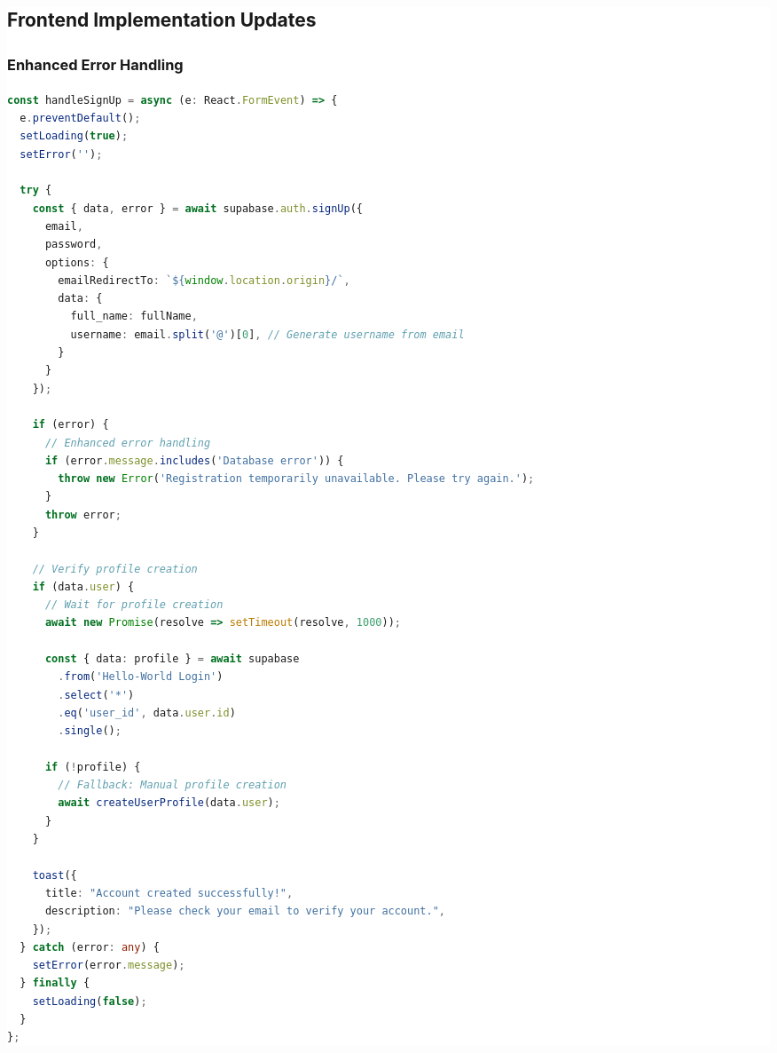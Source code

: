 ## Frontend Implementation Updates

### Enhanced Error Handling

```typescript
const handleSignUp = async (e: React.FormEvent) => {
  e.preventDefault();
  setLoading(true);
  setError('');

  try {
    const { data, error } = await supabase.auth.signUp({
      email,
      password,
      options: {
        emailRedirectTo: `${window.location.origin}/`,
        data: {
          full_name: fullName,
          username: email.split('@')[0], // Generate username from email
        }
      }
    });

    if (error) {
      // Enhanced error handling
      if (error.message.includes('Database error')) {
        throw new Error('Registration temporarily unavailable. Please try again.');
      }
      throw error;
    }

    // Verify profile creation
    if (data.user) {
      // Wait for profile creation
      await new Promise(resolve => setTimeout(resolve, 1000));
      
      const { data: profile } = await supabase
        .from('Hello-World Login')
        .select('*')
        .eq('user_id', data.user.id)
        .single();
        
      if (!profile) {
        // Fallback: Manual profile creation
        await createUserProfile(data.user);
      }
    }

    toast({
      title: "Account created successfully!",
      description: "Please check your email to verify your account.",
    });
  } catch (error: any) {
    setError(error.message);
  } finally {
    setLoading(false);
  }
};
```
